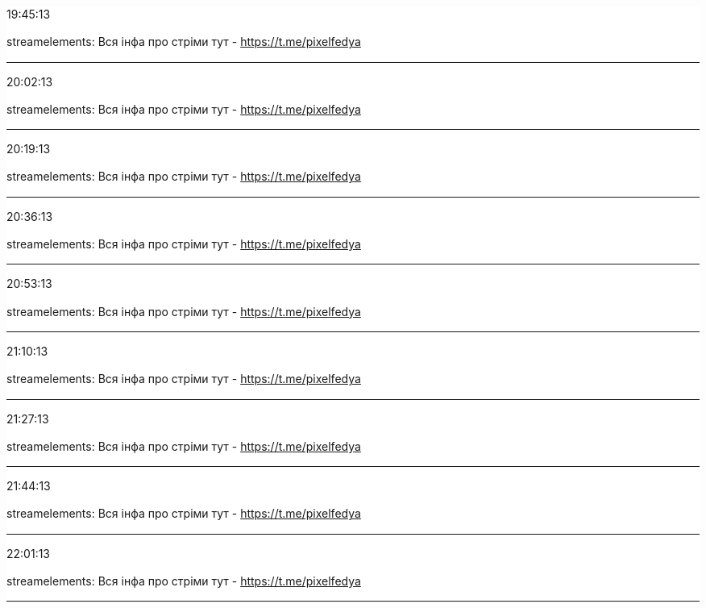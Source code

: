 
19:45:13

streamelements: Вся інфа про стріми тут - https://t.me/pixelfedya

---

20:02:13

streamelements: Вся інфа про стріми тут - https://t.me/pixelfedya

---

20:19:13

streamelements: Вся інфа про стріми тут - https://t.me/pixelfedya

---

20:36:13

streamelements: Вся інфа про стріми тут - https://t.me/pixelfedya

---

20:53:13

streamelements: Вся інфа про стріми тут - https://t.me/pixelfedya

---

21:10:13

streamelements: Вся інфа про стріми тут - https://t.me/pixelfedya

---

21:27:13

streamelements: Вся інфа про стріми тут - https://t.me/pixelfedya

---

21:44:13

streamelements: Вся інфа про стріми тут - https://t.me/pixelfedya

---

22:01:13

streamelements: Вся інфа про стріми тут - https://t.me/pixelfedya

---

